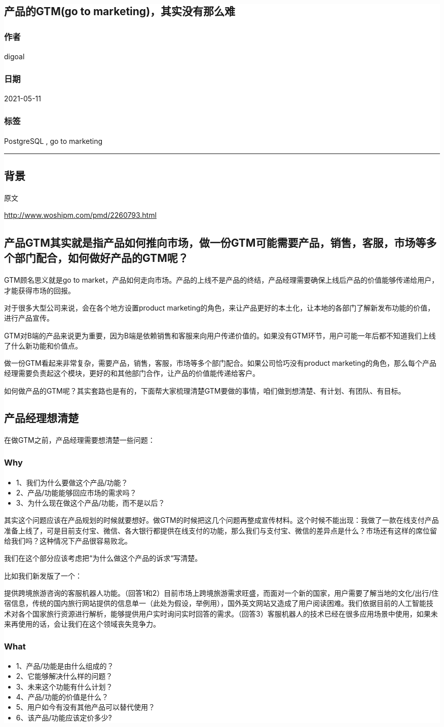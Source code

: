## 产品的GTM(go to marketing)，其实没有那么难  
  
### 作者  
digoal  
  
### 日期  
2021-05-11   
  
### 标签  
PostgreSQL , go to marketing   
  
----  
  
## 背景  
原文  
  
http://www.woshipm.com/pmd/2260793.html  
  
## 产品GTM其实就是指产品如何推向市场，做一份GTM可能需要产品，销售，客服，市场等多个部门配合，如何做好产品的GTM呢？  
  
GTM顾名思义就是go to market，产品如何走向市场。产品的上线不是产品的终结，产品经理需要确保上线后产品的价值能够传递给用户，才能获得市场的回报。  
  
对于很多大型公司来说，会在各个地方设置product marketing的角色，来让产品更好的本土化，让本地的各部门了解新发布功能的价值，进行产品宣传。  
  
GTM对B端的产品来说更为重要，因为B端是依赖销售和客服来向用户传递价值的。如果没有GTM环节，用户可能一年后都不知道我们上线了什么新功能和价值点。  
  
做一份GTM看起来非常复杂，需要产品，销售，客服，市场等多个部门配合。如果公司恰巧没有product marketing的角色，那么每个产品经理需要负责起这个模块，更好的和其他部门合作，让产品的价值能传递给客户。  
  
如何做产品的GTM呢？其实套路也是有的，下面帮大家梳理清楚GTM要做的事情，咱们做到想清楚、有计划、有团队、有目标。  
  
## 产品经理想清楚  
在做GTM之前，产品经理需要想清楚一些问题：  
  
### Why  
- 1、我们为什么要做这个产品/功能？  
- 2、产品/功能能够回应市场的需求吗？  
- 3、为什么现在做这个产品/功能，而不是以后？  
  
其实这个问题应该在产品规划的时候就要想好。做GTM的时候把这几个问题再整成宣传材料。这个时候不能出现：我做了一款在线支付产品准备上线了，可是目前支付宝、微信、各大银行都提供在线支付的功能，那么我们与支付宝、微信的差异点是什么？市场还有这样的席位留给我们吗？这种情况下产品很容易败北。  
  
我们在这个部分应该考虑把“为什么做这个产品的诉求“写清楚。  
  
比如我们新发版了一个：  
  
提供跨境旅游咨询的客服机器人功能。（回答1和2）目前市场上跨境旅游需求旺盛，而面对一个新的国家，用户需要了解当地的文化/出行/住宿信息，传统的国内旅行网站提供的信息单一（此处为假设，举例用），国外英文网站又造成了用户阅读困难。我们依据目前的人工智能技术对各个国家旅行资源进行解析，能够提供用户实时询问实时回答的需求。（回答3）客服机器人的技术已经在很多应用场景中使用，如果未来再使用的话，会让我们在这个领域丧失竞争力。  
  
### What  
- 1、产品/功能是由什么组成的？  
- 2、它能够解决什么样的问题？  
- 3、未来这个功能有什么计划？  
- 4、产品/功能的价值是什么？  
- 5、用户如今有没有其他产品可以替代使用？  
- 6、该产品/功能应该定价多少?  
  